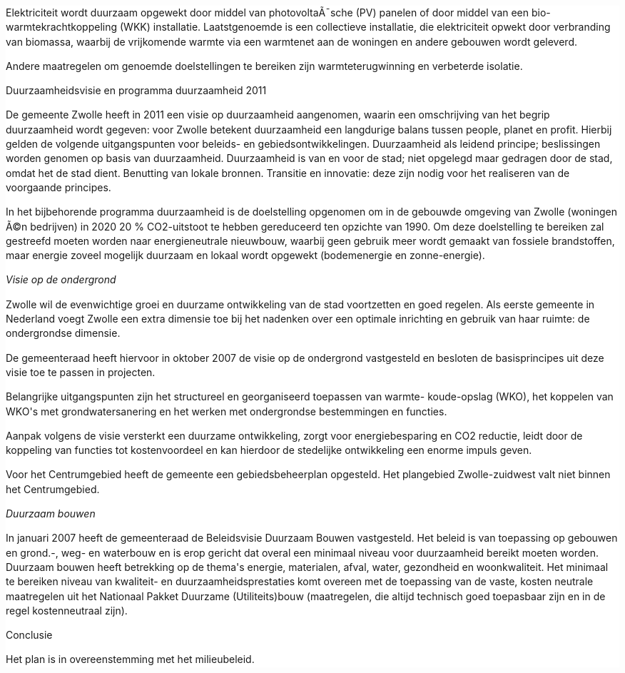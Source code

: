 Elektriciteit wordt duurzaam opgewekt door middel van photovoltaÃ¯sche (PV) panelen of door middel van een bio\-warmtekrachtkoppeling (WKK) installatie. Laatstgenoemde is een collectieve installatie, die elektriciteit opwekt door verbranding van biomassa, waarbij de vrijkomende warmte via een warmtenet aan de woningen en andere gebouwen wordt geleverd.

Andere maatregelen om genoemde doelstellingen te bereiken zijn warmteterugwinning en verbeterde isolatie.

Duurzaamheidsvisie en programma duurzaamheid 2011

De gemeente Zwolle heeft in 2011 een visie op duurzaamheid aangenomen, waarin een omschrijving van het begrip duurzaamheid wordt gegeven: voor Zwolle betekent duurzaamheid een langdurige balans tussen people, planet en profit. Hierbij gelden de volgende uitgangspunten voor beleids\- en gebiedsontwikkelingen. Duurzaamheid als leidend principe; beslissingen worden genomen op basis van duurzaamheid. Duurzaamheid is van en voor de stad; niet opgelegd maar gedragen door de stad, omdat het de stad dient. Benutting van lokale bronnen. Transitie en innovatie: deze zijn nodig voor het realiseren van de voorgaande principes.

In het bijbehorende programma duurzaamheid is de doelstelling opgenomen om in de gebouwde omgeving van Zwolle (woningen Ã©n bedrijven) in 2020 20 % CO2\-uitstoot te hebben gereduceerd ten opzichte van 1990\. Om deze doelstelling te bereiken zal gestreefd moeten worden naar energieneutrale nieuwbouw, waarbij geen gebruik meer wordt gemaakt van fossiele brandstoffen, maar energie zoveel mogelijk duurzaam en lokaal wordt opgewekt (bodemenergie en zonne\-energie).

*Visie op de ondergrond*

Zwolle wil de evenwichtige groei en duurzame ontwikkeling van de stad voortzetten en goed regelen. Als eerste gemeente in Nederland voegt Zwolle een extra dimensie toe bij het nadenken over een optimale inrichting en gebruik van haar ruimte: de ondergrondse dimensie.

De gemeenteraad heeft hiervoor in oktober 2007 de visie op de ondergrond vastgesteld en besloten de basisprincipes uit deze visie toe te passen in projecten.

Belangrijke uitgangspunten zijn het structureel en georganiseerd toepassen van warmte\- koude\-opslag (WKO), het koppelen van WKO's met grondwatersanering en het werken met ondergrondse bestemmingen en functies.

Aanpak volgens de visie versterkt een duurzame ontwikkeling, zorgt voor energiebesparing en CO2 reductie, leidt door de koppeling van functies tot kostenvoordeel en kan hierdoor de stedelijke ontwikkeling een enorme impuls geven.

Voor het Centrumgebied heeft de gemeente een gebiedsbeheerplan opgesteld. Het plangebied Zwolle\-zuidwest valt niet binnen het Centrumgebied.

*Duurzaam bouwen*

In januari 2007 heeft de gemeenteraad de Beleidsvisie Duurzaam Bouwen vastgesteld. Het beleid is van toepassing op gebouwen en grond.\-, weg\- en waterbouw en is erop gericht dat overal een minimaal niveau voor duurzaamheid bereikt moeten worden. Duurzaam bouwen heeft betrekking op de thema's energie, materialen, afval, water, gezondheid en woonkwaliteit. Het minimaal te bereiken niveau van kwaliteit\- en duurzaamheidsprestaties komt overeen met de toepassing van de vaste, kosten neutrale maatregelen uit het Nationaal Pakket Duurzame (Utiliteits)bouw (maatregelen, die altijd technisch goed toepasbaar zijn en in de regel kostenneutraal zijn).

Conclusie

Het plan is in overeenstemming met het milieubeleid.
